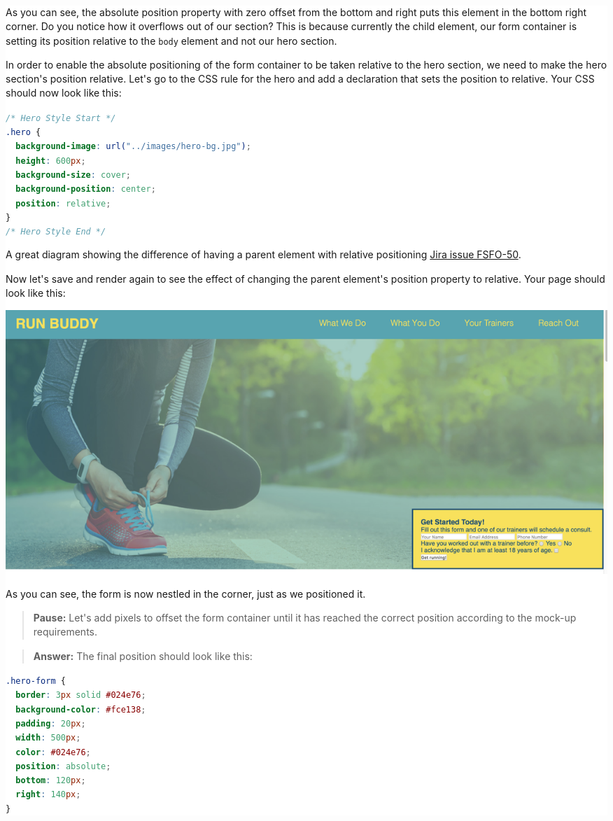 As you can see, the absolute position property with zero offset from the bottom and right puts this element in the bottom right corner. Do you notice how it overflows out of our section?
This is because currently the child element, our form container is setting its position relative to the `body` element and not our hero section. 

In order to enable the absolute positioning of the form container to be taken relative to the hero section, we need to make the hero section's position relative. Let's go to the CSS rule for the hero and add a declaration that sets the position to relative. Your CSS should now look like this:

```css
/* Hero Style Start */
.hero {
  background-image: url("../images/hero-bg.jpg");
  height: 600px;
  background-size: cover;
  background-position: center;
  position: relative;
}
/* Hero Style End */
```

A great diagram showing the difference of having a parent element with relative positioning [Jira issue FSFO-50](https://trilogyed.atlassian.net/jira/software/projects/FSFO/boards/197?selectedIssue=FSFO-50).

Now let's save and render again to see the effect of changing the parent element's position property to relative. Your page should look like this: 

![absolute-relative-form](./assets/step-3/603-relative-absolute-form-css.png)

As you can see, the form is now nestled in the corner, just as we positioned it.

> **Pause:** Let's add pixels to offset the form container until it has reached the correct position according to the mock-up requirements. 

> **Answer:** The final position should look like this:
```css
.hero-form {
  border: 3px solid #024e76;
  background-color: #fce138;
  padding: 20px;
  width: 500px;
  color: #024e76;
  position: absolute;
  bottom: 120px;
  right: 140px;
}
```
